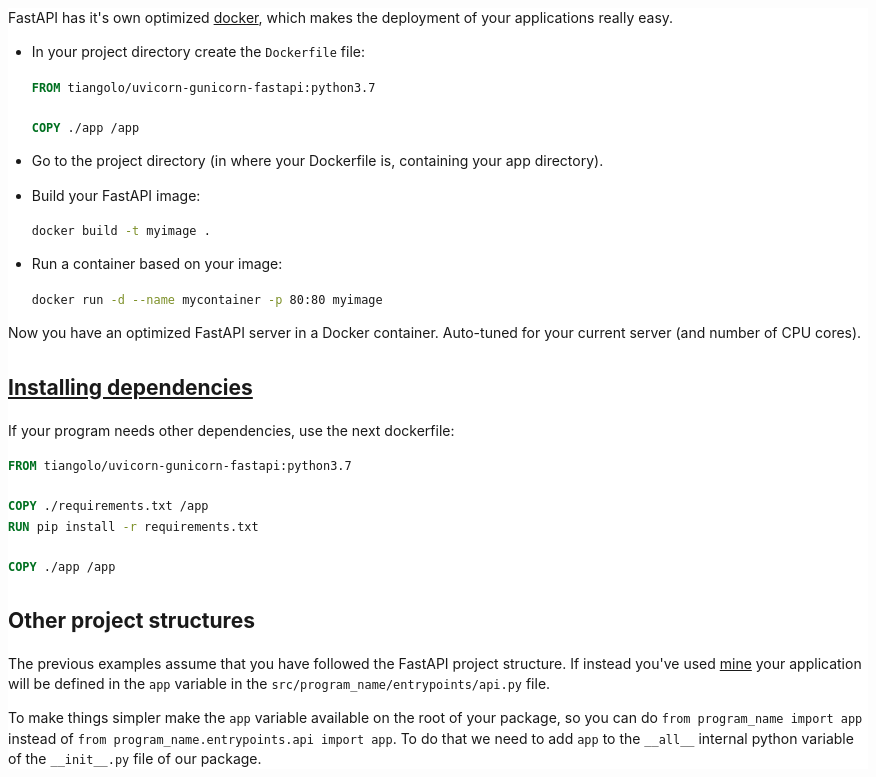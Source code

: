 FastAPI has it's own optimized
[docker](https://github.com/tiangolo/uvicorn-gunicorn-fastapi-docker), which
makes the deployment of your applications really easy.

- In your project directory create the `Dockerfile` file:

  ```dockerfile
  FROM tiangolo/uvicorn-gunicorn-fastapi:python3.7

  COPY ./app /app
  ```

- Go to the project directory (in where your Dockerfile is, containing your app
  directory).

- Build your FastAPI image:

  ```bash
  docker build -t myimage .
  ```

- Run a container based on your image:

  ```bash
  docker run -d --name mycontainer -p 80:80 myimage
  ```

Now you have an optimized FastAPI server in a Docker container. Auto-tuned for
your current server (and number of CPU cores).

## [Installing dependencies](https://github.com/tiangolo/uvicorn-gunicorn-fastapi-docker#dependencies-and-packages)

If your program needs other dependencies, use the next dockerfile:

```dockerfile
FROM tiangolo/uvicorn-gunicorn-fastapi:python3.7

COPY ./requirements.txt /app
RUN pip install -r requirements.txt

COPY ./app /app
```

## Other project structures

The previous examples assume that you have followed the FastAPI project
structure. If instead you've used
[mine](https://github.com/lyz-code/cookiecutter-python-project) your application
will be defined in the `app` variable in the
`src/program_name/entrypoints/api.py` file.

To make things simpler make the `app` variable available on the root of your
package, so you can do `from program_name import app` instead of
`from program_name.entrypoints.api import app`. To do that we need to add `app`
to the `__all__` internal python variable of the `__init__.py` file of our
package.
